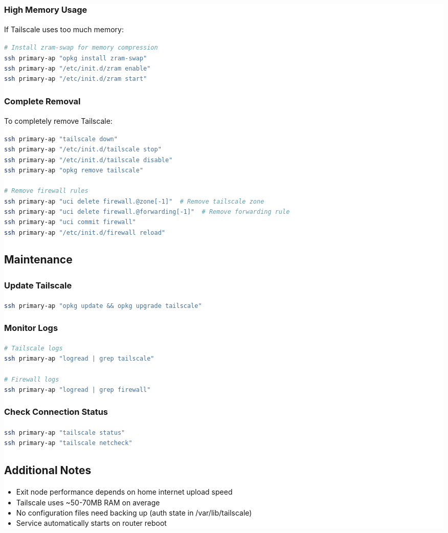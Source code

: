 ### High Memory Usage

If Tailscale uses too much memory:

```bash
# Install zram-swap for memory compression
ssh primary-ap "opkg install zram-swap"
ssh primary-ap "/etc/init.d/zram enable"
ssh primary-ap "/etc/init.d/zram start"
```

### Complete Removal

To completely remove Tailscale:

```bash
ssh primary-ap "tailscale down"
ssh primary-ap "/etc/init.d/tailscale stop"
ssh primary-ap "/etc/init.d/tailscale disable"
ssh primary-ap "opkg remove tailscale"

# Remove firewall rules
ssh primary-ap "uci delete firewall.@zone[-1]"  # Remove tailscale zone
ssh primary-ap "uci delete firewall.@forwarding[-1]"  # Remove forwarding rule
ssh primary-ap "uci commit firewall"
ssh primary-ap "/etc/init.d/firewall reload"
```

## Maintenance

### Update Tailscale

```bash
ssh primary-ap "opkg update && opkg upgrade tailscale"
```

### Monitor Logs

```bash
# Tailscale logs
ssh primary-ap "logread | grep tailscale"

# Firewall logs
ssh primary-ap "logread | grep firewall"
```

### Check Connection Status

```bash
ssh primary-ap "tailscale status"
ssh primary-ap "tailscale netcheck"
```

## Additional Notes

- Exit node performance depends on home internet upload speed
- Tailscale uses ~50-70MB RAM on average
- No configuration files need backing up (auth state in /var/lib/tailscale)
- Service automatically starts on router reboot